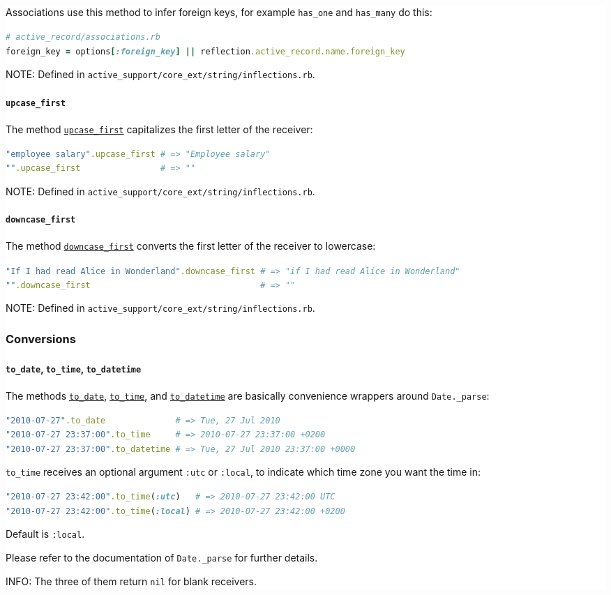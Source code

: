 Associations use this method to infer foreign keys, for example `has_one` and `has_many` do this:

```ruby
# active_record/associations.rb
foreign_key = options[:foreign_key] || reflection.active_record.name.foreign_key
```

NOTE: Defined in `active_support/core_ext/string/inflections.rb`.

[String#foreign_key]: https://api.rubyonrails.org/classes/String.html#method-i-foreign_key

#### `upcase_first`

The method [`upcase_first`][String#upcase_first] capitalizes the first letter of the receiver:

```ruby
"employee salary".upcase_first # => "Employee salary"
"".upcase_first                # => ""
```

NOTE: Defined in `active_support/core_ext/string/inflections.rb`.

[String#upcase_first]: https://api.rubyonrails.org/classes/String.html#method-i-upcase_first

#### `downcase_first`

The method [`downcase_first`][String#downcase_first] converts the first letter of the receiver to lowercase:

```ruby
"If I had read Alice in Wonderland".downcase_first # => "if I had read Alice in Wonderland"
"".downcase_first                                  # => ""
```

NOTE: Defined in `active_support/core_ext/string/inflections.rb`.

[String#downcase_first]: https://api.rubyonrails.org/classes/String.html#method-i-downcase_first

### Conversions

#### `to_date`, `to_time`, `to_datetime`

The methods [`to_date`][String#to_date], [`to_time`][String#to_time], and [`to_datetime`][String#to_datetime] are basically convenience wrappers around `Date._parse`:

```ruby
"2010-07-27".to_date              # => Tue, 27 Jul 2010
"2010-07-27 23:37:00".to_time     # => 2010-07-27 23:37:00 +0200
"2010-07-27 23:37:00".to_datetime # => Tue, 27 Jul 2010 23:37:00 +0000
```

`to_time` receives an optional argument `:utc` or `:local`, to indicate which time zone you want the time in:

```ruby
"2010-07-27 23:42:00".to_time(:utc)   # => 2010-07-27 23:42:00 UTC
"2010-07-27 23:42:00".to_time(:local) # => 2010-07-27 23:42:00 +0200
```

Default is `:local`.

Please refer to the documentation of `Date._parse` for further details.

INFO: The three of them return `nil` for blank receivers.


[`config.active_support.bare`]: configuring.html#config-active-support-bare
[Object#blank?]: https://api.rubyonrails.org/classes/Object.html#method-i-blank-3F
[Object#present?]: https://api.rubyonrails.org/classes/Object.html#method-i-present-3F
[Object#presence]: https://api.rubyonrails.org/classes/Object.html#method-i-presence
[Object#duplicable?]: https://api.rubyonrails.org/classes/Object.html#method-i-duplicable-3F
[Object#deep_dup]: https://api.rubyonrails.org/classes/Object.html#method-i-deep_dup
[Object#try]: https://api.rubyonrails.org/classes/Object.html#method-i-try
[Object#try!]: https://api.rubyonrails.org/classes/Object.html#method-i-try-21
[Kernel#class_eval]: https://api.rubyonrails.org/classes/Kernel.html#method-i-class_eval
[Object#acts_like?]: https://api.rubyonrails.org/classes/Object.html#method-i-acts_like-3F
[Array#to_param]: https://api.rubyonrails.org/classes/Array.html#method-i-to_param
[Object#to_param]: https://api.rubyonrails.org/classes/Object.html#method-i-to_param
[Hash#to_query]: https://api.rubyonrails.org/classes/Hash.html#method-i-to_query
[Object#to_query]: https://api.rubyonrails.org/classes/Object.html#method-i-to_query
[Object#with_options]: https://api.rubyonrails.org/classes/Object.html#method-i-with_options
[Object#instance_values]: https://api.rubyonrails.org/classes/Object.html#method-i-instance_values
[Object#instance_variable_names]: https://api.rubyonrails.org/classes/Object.html#method-i-instance_variable_names
[Kernel#enable_warnings]: https://api.rubyonrails.org/classes/Kernel.html#method-i-enable_warnings
[Kernel#silence_warnings]: https://api.rubyonrails.org/classes/Kernel.html#method-i-silence_warnings
[Kernel#suppress]: https://api.rubyonrails.org/classes/Kernel.html#method-i-suppress
[Object#in?]: https://api.rubyonrails.org/classes/Object.html#method-i-in-3F
[Module#alias_attribute]: https://api.rubyonrails.org/classes/Module.html#method-i-alias_attribute
[Module#attr_internal]: https://api.rubyonrails.org/classes/Module.html#method-i-attr_internal
[Module#attr_internal_accessor]: https://api.rubyonrails.org/classes/Module.html#method-i-attr_internal_accessor
[Module#attr_internal_reader]: https://api.rubyonrails.org/classes/Module.html#method-i-attr_internal_reader
[Module#attr_internal_writer]: https://api.rubyonrails.org/classes/Module.html#method-i-attr_internal_writer
[Module#mattr_accessor]: https://api.rubyonrails.org/classes/Module.html#method-i-mattr_accessor
[Module#mattr_reader]: https://api.rubyonrails.org/classes/Module.html#method-i-mattr_reader
[Module#mattr_writer]: https://api.rubyonrails.org/classes/Module.html#method-i-mattr_writer
[Module#module_parent]: https://api.rubyonrails.org/classes/Module.html#method-i-module_parent
[Module#module_parent_name]: https://api.rubyonrails.org/classes/Module.html#method-i-module_parent_name
[Module#module_parents]: https://api.rubyonrails.org/classes/Module.html#method-i-module_parents
[Module#anonymous?]: https://api.rubyonrails.org/classes/Module.html#method-i-anonymous-3F
[Module#delegate]: https://api.rubyonrails.org/classes/Module.html#method-i-delegate
[Module#delegate_missing_to]: https://api.rubyonrails.org/classes/Module.html#method-i-delegate_missing_to
[Module#redefine_method]: https://api.rubyonrails.org/classes/Module.html#method-i-redefine_method
[Module#silence_redefinition_of_method]: https://api.rubyonrails.org/classes/Module.html#method-i-silence_redefinition_of_method
[Class#class_attribute]: https://api.rubyonrails.org/classes/Class.html#method-i-class_attribute
[Module#cattr_accessor]: https://api.rubyonrails.org/classes/Module.html#method-i-cattr_accessor
[Module#cattr_reader]: https://api.rubyonrails.org/classes/Module.html#method-i-cattr_reader
[Module#cattr_writer]: https://api.rubyonrails.org/classes/Module.html#method-i-cattr_writer
[Class#subclasses]: https://api.rubyonrails.org/classes/Class.html#method-i-subclasses
[Class#descendants]: https://api.rubyonrails.org/classes/Class.html#method-i-descendants
[`raw`]: https://api.rubyonrails.org/classes/ActionView/Helpers/OutputSafetyHelper.html#method-i-raw
[String#html_safe]: https://api.rubyonrails.org/classes/String.html#method-i-html_safe
[String#remove]: https://api.rubyonrails.org/classes/String.html#method-i-remove
[String#squish]: https://api.rubyonrails.org/classes/String.html#method-i-squish
[String#truncate]: https://api.rubyonrails.org/classes/String.html#method-i-truncate
[String#truncate_bytes]: https://api.rubyonrails.org/classes/String.html#method-i-truncate_bytes
[String#truncate_words]: https://api.rubyonrails.org/classes/String.html#method-i-truncate_words
[String#inquiry]: https://api.rubyonrails.org/classes/String.html#method-i-inquiry
[String#strip_heredoc]: https://api.rubyonrails.org/classes/String.html#method-i-strip_heredoc
[String#indent!]: https://api.rubyonrails.org/classes/String.html#method-i-indent-21
[String#indent]: https://api.rubyonrails.org/classes/String.html#method-i-indent
[String#at]: https://api.rubyonrails.org/classes/String.html#method-i-at
[String#from]: https://api.rubyonrails.org/classes/String.html#method-i-from
[String#to]: https://api.rubyonrails.org/classes/String.html#method-i-to
[String#first]: https://api.rubyonrails.org/classes/String.html#method-i-first
[String#last]: https://api.rubyonrails.org/classes/String.html#method-i-last
[String#pluralize]: https://api.rubyonrails.org/classes/String.html#method-i-pluralize
[String#singularize]: https://api.rubyonrails.org/classes/String.html#method-i-singularize
[String#camelcase]: https://api.rubyonrails.org/classes/String.html#method-i-camelcase
[String#camelize]: https://api.rubyonrails.org/classes/String.html#method-i-camelize
[String#underscore]: https://api.rubyonrails.org/classes/String.html#method-i-underscore
[String#titlecase]: https://api.rubyonrails.org/classes/String.html#method-i-titlecase
[String#titleize]: https://api.rubyonrails.org/classes/String.html#method-i-titleize
[String#dasherize]: https://api.rubyonrails.org/classes/String.html#method-i-dasherize
[String#demodulize]: https://api.rubyonrails.org/classes/String.html#method-i-demodulize
[String#deconstantize]: https://api.rubyonrails.org/classes/String.html#method-i-deconstantize
[String#parameterize]: https://api.rubyonrails.org/classes/String.html#method-i-parameterize
[String#tableize]: https://api.rubyonrails.org/classes/String.html#method-i-tableize
[String#classify]: https://api.rubyonrails.org/classes/String.html#method-i-classify
[String#constantize]: https://api.rubyonrails.org/classes/String.html#method-i-constantize
[String#humanize]: https://api.rubyonrails.org/classes/String.html#method-i-humanize
[String#to_date]: https://api.rubyonrails.org/classes/String.html#method-i-to_date
[String#to_datetime]: https://api.rubyonrails.org/classes/String.html#method-i-to_datetime
[String#to_time]: https://api.rubyonrails.org/classes/String.html#method-i-to_time
[Numeric#bytes]: https://api.rubyonrails.org/classes/Numeric.html#method-i-bytes
[Numeric#exabytes]: https://api.rubyonrails.org/classes/Numeric.html#method-i-exabytes
[Numeric#gigabytes]: https://api.rubyonrails.org/classes/Numeric.html#method-i-gigabytes
[Numeric#kilobytes]: https://api.rubyonrails.org/classes/Numeric.html#method-i-kilobytes
[Numeric#megabytes]: https://api.rubyonrails.org/classes/Numeric.html#method-i-megabytes
[Numeric#petabytes]: https://api.rubyonrails.org/classes/Numeric.html#method-i-petabytes
[Numeric#terabytes]: https://api.rubyonrails.org/classes/Numeric.html#method-i-terabytes
[Numeric#zettabytes]: https://api.rubyonrails.org/classes/Numeric.html#method-i-zettabytes
[Duration#ago]: https://api.rubyonrails.org/classes/ActiveSupport/Duration.html#method-i-ago
[Duration#from_now]: https://api.rubyonrails.org/classes/ActiveSupport/Duration.html#method-i-from_now
[Numeric#days]: https://api.rubyonrails.org/classes/Numeric.html#method-i-days
[Numeric#fortnights]: https://api.rubyonrails.org/classes/Numeric.html#method-i-fortnights
[Numeric#hours]: https://api.rubyonrails.org/classes/Numeric.html#method-i-hours
[Numeric#minutes]: https://api.rubyonrails.org/classes/Numeric.html#method-i-minutes
[Numeric#seconds]: https://api.rubyonrails.org/classes/Numeric.html#method-i-seconds
[Numeric#weeks]: https://api.rubyonrails.org/classes/Numeric.html#method-i-weeks
[Integer#multiple_of?]: https://api.rubyonrails.org/classes/Integer.html#method-i-multiple_of-3F
[Integer#ordinal]: https://api.rubyonrails.org/classes/Integer.html#method-i-ordinal
[Integer#ordinalize]: https://api.rubyonrails.org/classes/Integer.html#method-i-ordinalize
[Integer#months]: https://api.rubyonrails.org/classes/Integer.html#method-i-months
[Integer#years]: https://api.rubyonrails.org/classes/Integer.html#method-i-years
[Enumerable#index_by]: https://api.rubyonrails.org/classes/Enumerable.html#method-i-index_by
[Enumerable#index_with]: https://api.rubyonrails.org/classes/Enumerable.html#method-i-index_with
[Enumerable#many?]: https://api.rubyonrails.org/classes/Enumerable.html#method-i-many-3F
[Enumerable#exclude?]: https://api.rubyonrails.org/classes/Enumerable.html#method-i-exclude-3F
[Enumerable#including]: https://api.rubyonrails.org/classes/Enumerable.html#method-i-including
[Enumerable#excluding]: https://api.rubyonrails.org/classes/Enumerable.html#method-i-excluding
[Enumerable#without]: https://api.rubyonrails.org/classes/Enumerable.html#method-i-without
[Enumerable#pluck]: https://api.rubyonrails.org/classes/Enumerable.html#method-i-pluck
[Enumerable#pick]: https://api.rubyonrails.org/classes/Enumerable.html#method-i-pick
[Array#excluding]: https://api.rubyonrails.org/classes/Array.html#method-i-excluding
[Array#fifth]: https://api.rubyonrails.org/classes/Array.html#method-i-fifth
[Array#forty_two]: https://api.rubyonrails.org/classes/Array.html#method-i-forty_two
[Array#fourth]: https://api.rubyonrails.org/classes/Array.html#method-i-fourth
[Array#from]: https://api.rubyonrails.org/classes/Array.html#method-i-from
[Array#including]: https://api.rubyonrails.org/classes/Array.html#method-i-including
[Array#second]: https://api.rubyonrails.org/classes/Array.html#method-i-second
[Array#second_to_last]: https://api.rubyonrails.org/classes/Array.html#method-i-second_to_last
[Array#third]: https://api.rubyonrails.org/classes/Array.html#method-i-third
[Array#third_to_last]: https://api.rubyonrails.org/classes/Array.html#method-i-third_to_last
[Array#to]: https://api.rubyonrails.org/classes/Array.html#method-i-to
[Array#extract!]: https://api.rubyonrails.org/classes/Array.html#method-i-extract-21
[Array#extract_options!]: https://api.rubyonrails.org/classes/Array.html#method-i-extract_options-21
[Array#to_sentence]: https://api.rubyonrails.org/classes/Array.html#method-i-to_sentence
[Array#to_fs]: https://api.rubyonrails.org/classes/Array.html#method-i-to_fs
[Array#to_xml]: https://api.rubyonrails.org/classes/Array.html#method-i-to_xml
[Array.wrap]: https://api.rubyonrails.org/classes/Array.html#method-c-wrap
[Array#deep_dup]: https://api.rubyonrails.org/classes/Array.html#method-i-deep_dup
[Array#in_groups_of]: https://api.rubyonrails.org/classes/Array.html#method-i-in_groups_of
[Array#in_groups]: https://api.rubyonrails.org/classes/Array.html#method-i-in_groups
[Array#split]: https://api.rubyonrails.org/classes/Array.html#method-i-split
[Hash#to_xml]: https://api.rubyonrails.org/classes/Hash.html#method-i-to_xml
[Hash#reverse_merge!]: https://api.rubyonrails.org/classes/Hash.html#method-i-reverse_merge-21
[Hash#reverse_merge]: https://api.rubyonrails.org/classes/Hash.html#method-i-reverse_merge
[Hash#reverse_update]: https://api.rubyonrails.org/classes/Hash.html#method-i-reverse_update
[Hash#deep_merge!]: https://api.rubyonrails.org/classes/Hash.html#method-i-deep_merge-21
[Hash#deep_merge]: https://api.rubyonrails.org/classes/Hash.html#method-i-deep_merge
[Hash#deep_dup]: https://api.rubyonrails.org/classes/Hash.html#method-i-deep_dup
[Hash#except!]: https://api.rubyonrails.org/classes/Hash.html#method-i-except-21
[Hash#deep_stringify_keys!]: https://api.rubyonrails.org/classes/Hash.html#method-i-deep_stringify_keys-21
[Hash#deep_stringify_keys]: https://api.rubyonrails.org/classes/Hash.html#method-i-deep_stringify_keys
[Hash#stringify_keys!]: https://api.rubyonrails.org/classes/Hash.html#method-i-stringify_keys-21
[Hash#stringify_keys]: https://api.rubyonrails.org/classes/Hash.html#method-i-stringify_keys
[Hash#deep_symbolize_keys!]: https://api.rubyonrails.org/classes/Hash.html#method-i-deep_symbolize_keys-21
[Hash#deep_symbolize_keys]: https://api.rubyonrails.org/classes/Hash.html#method-i-deep_symbolize_keys
[Hash#symbolize_keys!]: https://api.rubyonrails.org/classes/Hash.html#method-i-symbolize_keys-21
[Hash#symbolize_keys]: https://api.rubyonrails.org/classes/Hash.html#method-i-symbolize_keys
[Hash#to_options!]: https://api.rubyonrails.org/classes/Hash.html#method-i-to_options-21
[Hash#to_options]: https://api.rubyonrails.org/classes/Hash.html#method-i-to_options
[Hash#assert_valid_keys]: https://api.rubyonrails.org/classes/Hash.html#method-i-assert_valid_keys
[Hash#deep_transform_values!]: https://api.rubyonrails.org/classes/Hash.html#method-i-deep_transform_values-21
[Hash#deep_transform_values]: https://api.rubyonrails.org/classes/Hash.html#method-i-deep_transform_values
[Hash#slice!]: https://api.rubyonrails.org/classes/Hash.html#method-i-slice-21
[Hash#extract!]: https://api.rubyonrails.org/classes/Hash.html#method-i-extract-21